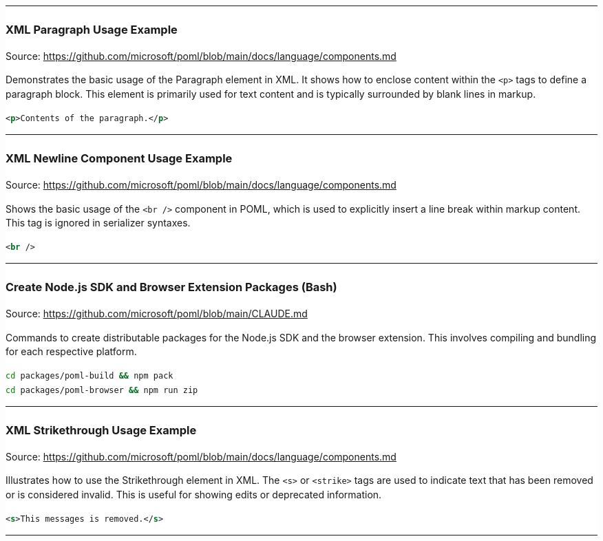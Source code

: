 --------------------------------

### XML Paragraph Usage Example

Source: https://github.com/microsoft/poml/blob/main/docs/language/components.md

Demonstrates the basic usage of the Paragraph element in XML. It shows how to enclose content within the `<p>` tags to define a paragraph block. This element is primarily used for text content and is typically surrounded by blank lines in markup.

```xml
<p>Contents of the paragraph.</p>
```

--------------------------------

### XML Newline Component Usage Example

Source: https://github.com/microsoft/poml/blob/main/docs/language/components.md

Shows the basic usage of the `<br />` component in POML, which is used to explicitly insert a line break within markup content. This tag is ignored in serializer syntaxes.

```xml
<br />
```

--------------------------------

### Create Node.js SDK and Browser Extension Packages (Bash)

Source: https://github.com/microsoft/poml/blob/main/CLAUDE.md

Commands to create distributable packages for the Node.js SDK and the browser extension. This involves compiling and bundling for each respective platform.

```bash
cd packages/poml-build && npm pack
cd packages/poml-browser && npm run zip
```

--------------------------------

### XML Strikethrough Usage Example

Source: https://github.com/microsoft/poml/blob/main/docs/language/components.md

Illustrates how to use the Strikethrough element in XML. The `<s>` or `<strike>` tags are used to indicate text that has been removed or is considered invalid. This is useful for showing edits or deprecated information.

```xml
<s>This messages is removed.</s>
```

--------------------------------
